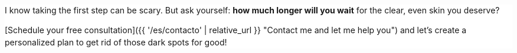 I know taking the first step can be scary. But ask yourself: **how much longer will you wait** for the clear, even skin you deserve?

[Schedule your free consultation]({{ '/es/contacto' | relative_url }} "Contact me and let me help you") and let’s create a personalized plan to get rid of those dark spots for good!



